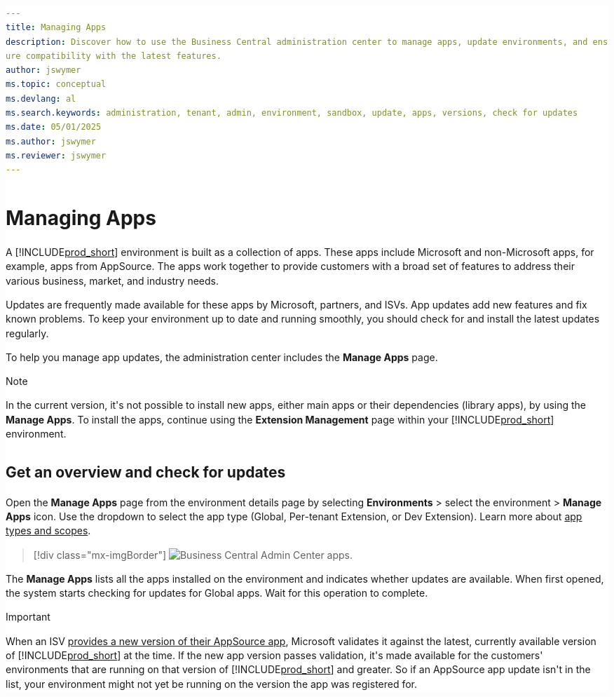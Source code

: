 ```yaml
---
title: Managing Apps
description: Discover how to use the Business Central administration center to manage apps, update environments, and ensure compatibility with the latest features. 
author: jswymer
ms.topic: conceptual
ms.devlang: al
ms.search.keywords: administration, tenant, admin, environment, sandbox, update, apps, versions, check for updates
ms.date: 05/01/2025
ms.author: jswymer
ms.reviewer: jswymer
---
```


# Managing Apps

A [!INCLUDE[prod_short](../developer/includes/prod_short.md)] environment is built as a collection of apps. These apps include Microsoft and non-Microsoft apps, for example, apps from AppSource. The apps work together to provide customers with a broad set of features to address their various business, market, and industry needs.

Updates are frequently made available for these apps by Microsoft, partners, and ISVs. App updates add new features and fix known problems. To keep your environment up to date and running smoothly, you should check for and install the latest updates regularly.

To help you manage app updates, the administration center includes the **Manage Apps** page. 

> [!Note]
> In the current version, it's not possible to install new apps, either main apps or their dependencies (library apps), by using the **Manage Apps**. To install the apps, continue using the **Extension Management** page within your [!INCLUDE[prod_short](../developer/includes/prod_short.md)] environment.

## Get an overview and check for updates

Open the **Manage Apps** page from the environment details page by selecting **Environments** > select the environment > **Manage Apps** icon. Use the dropdown to select the app type (Global, Per-tenant Extension, or Dev Extension). Learn more about [app types and scopes](../developer/devenv-extension-types-and-scope.md).

> [!div class="mx-imgBorder"]
> ![Business Central Admin Center apps.](../developer/media/admin/business_central_admin_center_manage_apps.png)

The **Manage Apps** lists all the apps installed on the environment and indicates whether updates are available. When first opened, the system starts checking for updates for Global apps. Wait for this operation to complete.

   > [!Important]
   > When an ISV [provides a new version of their AppSource app](appsource.md), Microsoft validates it against the latest, currently available version of [!INCLUDE[prod_short](../developer/includes/prod_short.md)] at the time. If the new app version passes validation, it's made available for the customers' environments that are running on that version of [!INCLUDE[prod_short](../developer/includes/prod_short.md)] and greater. So if an AppSource app update isn't in the list, your environment might not yet be running on the version the app was registered for.
